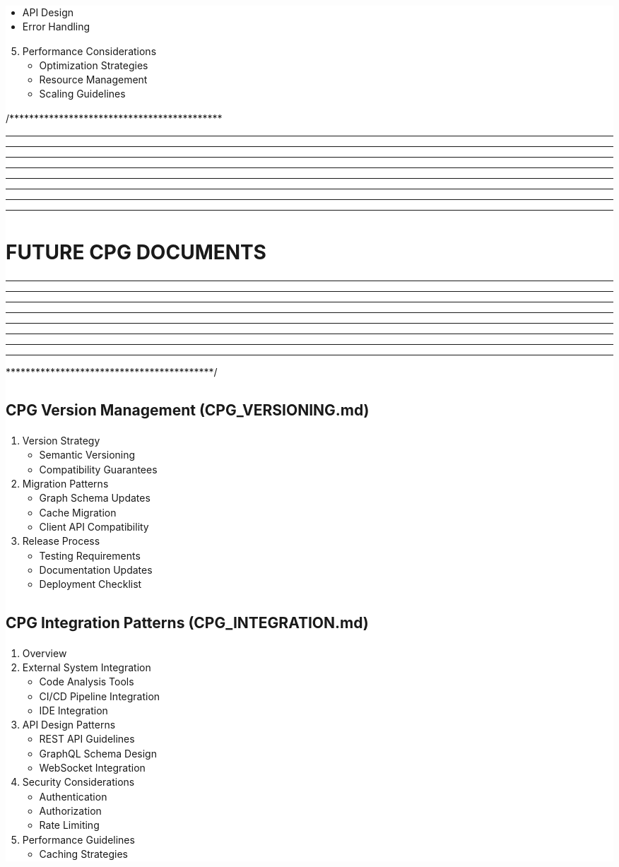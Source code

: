    - API Design
   - Error Handling
5. Performance Considerations
   - Optimization Strategies
   - Resource Management
   - Scaling Guidelines
   
/*******************************************
 *******************************************
 *******************************************
 *******************************************
 *******************************************
 *******************************************
 *******************************************
 *******************************************
 *******************************************

# FUTURE CPG DOCUMENTS


 *******************************************
 *******************************************
 *******************************************
 *******************************************
 *******************************************
 *******************************************
 *******************************************
 *******************************************
 ******************************************/


## CPG Version Management (CPG_VERSIONING.md)
1. Version Strategy
   - Semantic Versioning
   - Compatibility Guarantees
2. Migration Patterns
   - Graph Schema Updates
   - Cache Migration
   - Client API Compatibility
3. Release Process
   - Testing Requirements
   - Documentation Updates
   - Deployment Checklist

## CPG Integration Patterns (CPG_INTEGRATION.md)
1. Overview
2. External System Integration
   - Code Analysis Tools
   - CI/CD Pipeline Integration
   - IDE Integration
3. API Design Patterns
   - REST API Guidelines
   - GraphQL Schema Design
   - WebSocket Integration
4. Security Considerations
   - Authentication
   - Authorization
   - Rate Limiting
5. Performance Guidelines
   - Caching Strategies